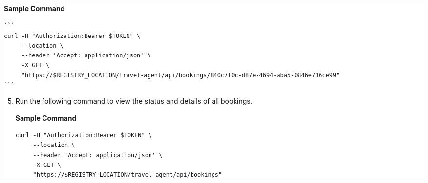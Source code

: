    **Sample Command**

    ```
    curl -H "Authorization:Bearer $TOKEN" \
         --location \
         --header 'Accept: application/json' \
         -X GET \
         "https://$REGISTRY_LOCATION/travel-agent/api/bookings/840c7f0c-d87e-4694-aba5-0846e716ce99"
    ```

5. Run the following command to view the status and details of all bookings.

   **Sample Command**

    ```
    curl -H "Authorization:Bearer $TOKEN" \
         --location \
         --header 'Accept: application/json' \
         -X GET \
         "https://$REGISTRY_LOCATION/travel-agent/api/bookings"
    ```